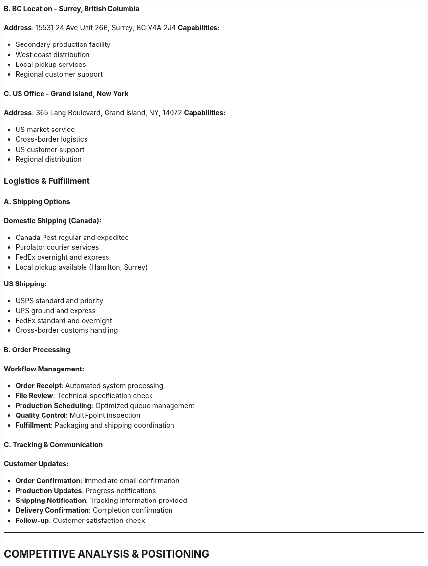 #### B. BC Location - Surrey, British Columbia
**Address**: 15531 24 Ave Unit 26B, Surrey, BC V4A 2J4
**Capabilities:**
- Secondary production facility
- West coast distribution
- Local pickup services
- Regional customer support

#### C. US Office - Grand Island, New York
**Address**: 365 Lang Boulevard, Grand Island, NY, 14072
**Capabilities:**
- US market service
- Cross-border logistics
- US customer support
- Regional distribution

### Logistics & Fulfillment

#### A. Shipping Options
**Domestic Shipping (Canada):**
- Canada Post regular and expedited
- Purolator courier services
- FedEx overnight and express
- Local pickup available (Hamilton, Surrey)

**US Shipping:**
- USPS standard and priority
- UPS ground and express
- FedEx standard and overnight
- Cross-border customs handling

#### B. Order Processing
**Workflow Management:**
- **Order Receipt**: Automated system processing
- **File Review**: Technical specification check
- **Production Scheduling**: Optimized queue management
- **Quality Control**: Multi-point inspection
- **Fulfillment**: Packaging and shipping coordination

#### C. Tracking & Communication
**Customer Updates:**
- **Order Confirmation**: Immediate email confirmation
- **Production Updates**: Progress notifications
- **Shipping Notification**: Tracking information provided
- **Delivery Confirmation**: Completion confirmation
- **Follow-up**: Customer satisfaction check

---

## COMPETITIVE ANALYSIS & POSITIONING
